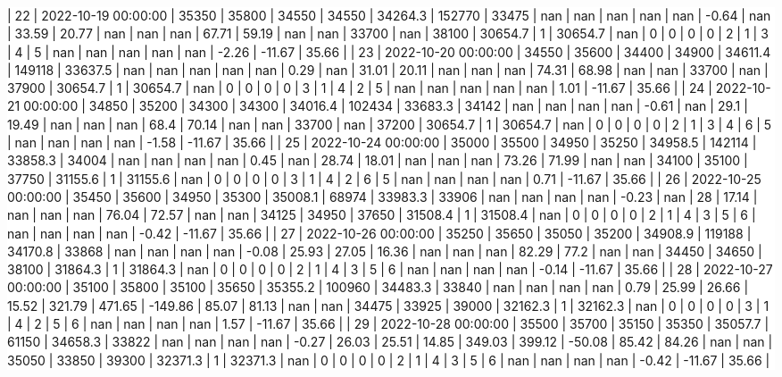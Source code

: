 |  22 | 2022-10-19 00:00:00 |  35350 |  35800 | 34550 |   34550 |     34264.3 | 152770           |  33475   |      nan |    nan   |     nan   |     nan   |     nan   | -0.64 |   nan    |    33.59 |    20.77 |        nan    |         nan    |         nan    |           67.71 |           59.19 |   nan   |      nan |   33700 |      nan |    38100 |        30654.7 |               1 |         30654.7 |           nan   |                    0 |                 0 |              0 |            0 |           2 |           1 |          3 |            4 |             5 |           nan |           nan |            nan |            nan |            nan |   -2.26 | -11.67 | 35.66 |
|  23 | 2022-10-20 00:00:00 |  34550 |  35600 | 34400 |   34900 |     34611.4 | 149118           |  33637.5 |      nan |    nan   |     nan   |     nan   |     nan   |  0.29 |   nan    |    31.01 |    20.11 |        nan    |         nan    |         nan    |           74.31 |           68.98 |   nan   |      nan |   33700 |      nan |    37900 |        30654.7 |               1 |         30654.7 |           nan   |                    0 |                 0 |              0 |            0 |           3 |           1 |          4 |            2 |             5 |           nan |           nan |            nan |            nan |            nan |    1.01 | -11.67 | 35.66 |
|  24 | 2022-10-21 00:00:00 |  34850 |  35200 | 34300 |   34300 |     34016.4 | 102434           |  33683.3 |    34142 |    nan   |     nan   |     nan   |     nan   | -0.61 |   nan    |    29.1  |    19.49 |        nan    |         nan    |         nan    |           68.4  |           70.14 |   nan   |      nan |   33700 |      nan |    37200 |        30654.7 |               1 |         30654.7 |           nan   |                    0 |                 0 |              0 |            0 |           2 |           1 |          3 |            4 |             6 |             5 |           nan |            nan |            nan |            nan |   -1.58 | -11.67 | 35.66 |
|  25 | 2022-10-24 00:00:00 |  35000 |  35500 | 34950 |   35250 |     34958.5 | 142114           |  33858.3 |    34004 |    nan   |     nan   |     nan   |     nan   |  0.45 |   nan    |    28.74 |    18.01 |        nan    |         nan    |         nan    |           73.26 |           71.99 |   nan   |      nan |   34100 |    35100 |    37750 |        31155.6 |               1 |         31155.6 |           nan   |                    0 |                 0 |              0 |            0 |           3 |           1 |          4 |            2 |             6 |             5 |           nan |            nan |            nan |            nan |    0.71 | -11.67 | 35.66 |
|  26 | 2022-10-25 00:00:00 |  35450 |  35600 | 34950 |   35300 |     35008.1 |  68974           |  33983.3 |    33906 |    nan   |     nan   |     nan   |     nan   | -0.23 |   nan    |    28    |    17.14 |        nan    |         nan    |         nan    |           76.04 |           72.57 |   nan   |      nan |   34125 |    34950 |    37650 |        31508.4 |               1 |         31508.4 |           nan   |                    0 |                 0 |              0 |            0 |           2 |           1 |          4 |            3 |             5 |             6 |           nan |            nan |            nan |            nan |   -0.42 | -11.67 | 35.66 |
|  27 | 2022-10-26 00:00:00 |  35250 |  35650 | 35050 |   35200 |     34908.9 | 119188           |  34170.8 |    33868 |    nan   |     nan   |     nan   |     nan   | -0.08 |    25.93 |    27.05 |    16.36 |        nan    |         nan    |         nan    |           82.29 |           77.2  |   nan   |      nan |   34450 |    34650 |    38100 |        31864.3 |               1 |         31864.3 |           nan   |                    0 |                 0 |              0 |            0 |           2 |           1 |          4 |            3 |             5 |             6 |           nan |            nan |            nan |            nan |   -0.14 | -11.67 | 35.66 |
|  28 | 2022-10-27 00:00:00 |  35100 |  35800 | 35100 |   35650 |     35355.2 | 100960           |  34483.3 |    33840 |    nan   |     nan   |     nan   |     nan   |  0.79 |    25.99 |    26.66 |    15.52 |        321.79 |         471.65 |        -149.86 |           85.07 |           81.13 |   nan   |      nan |   34475 |    33925 |    39000 |        32162.3 |               1 |         32162.3 |           nan   |                    0 |                 0 |              0 |            0 |           3 |           1 |          4 |            2 |             5 |             6 |           nan |            nan |            nan |            nan |    1.57 | -11.67 | 35.66 |
|  29 | 2022-10-28 00:00:00 |  35500 |  35700 | 35150 |   35350 |     35057.7 |  61150           |  34658.3 |    33822 |    nan   |     nan   |     nan   |     nan   | -0.27 |    26.03 |    25.51 |    14.85 |        349.03 |         399.12 |         -50.08 |           85.42 |           84.26 |   nan   |      nan |   35050 |    33850 |    39300 |        32371.3 |               1 |         32371.3 |           nan   |                    0 |                 0 |              0 |            0 |           2 |           1 |          4 |            3 |             5 |             6 |           nan |            nan |            nan |            nan |   -0.42 | -11.67 | 35.66 |